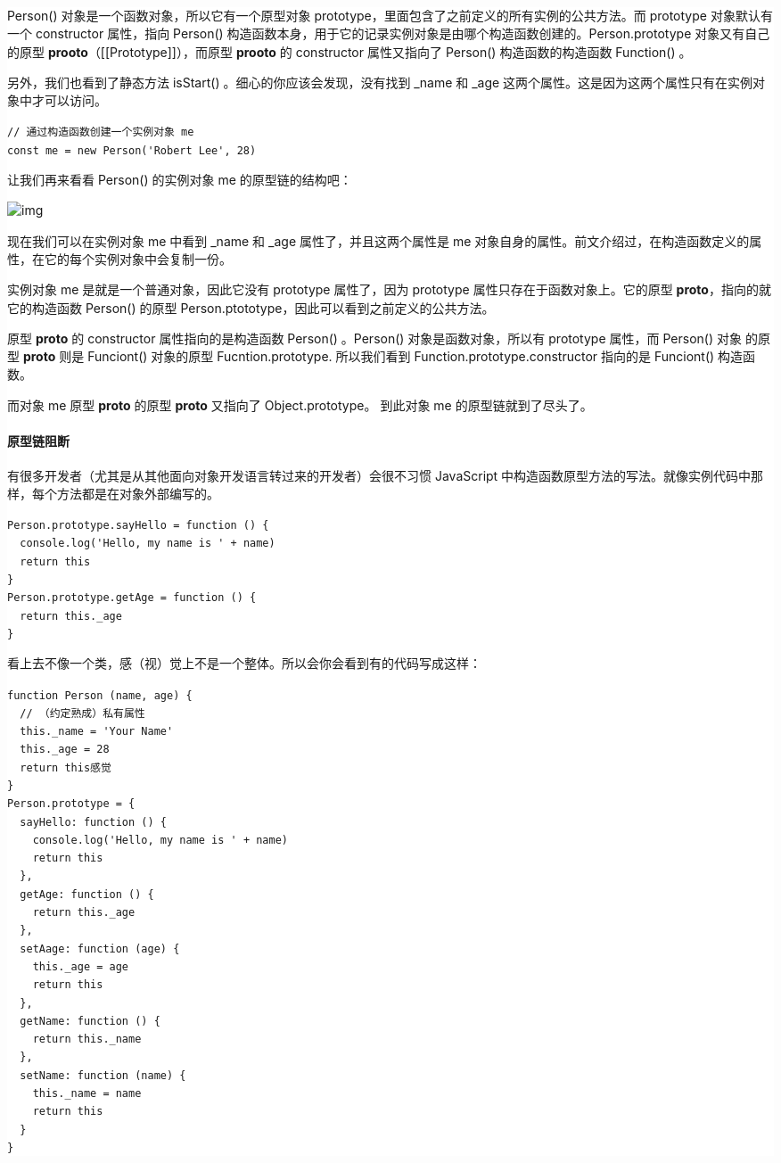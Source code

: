 Person() 对象是一个函数对象，所以它有一个原型对象 prototype，里面包含了之前定义的所有实例的公共方法。而 prototype 对象默认有一个 constructor 属性，指向 Person() 构造函数本身，用于它的记录实例对象是由哪个构造函数创建的。Person.prototype 对象又有自己的原型 __prooto__（[[Prototype]]），而原型 __prooto__ 的 constructor 属性又指向了 Person() 构造函数的构造函数 Function() 。

另外，我们也看到了静态方法 isStart() 。细心的你应该会发现，没有找到 _name 和 _age 这两个属性。这是因为这两个属性只有在实例对象中才可以访问。

```
// 通过构造函数创建一个实例对象 me
const me = new Person('Robert Lee', 28)
```

让我们再来看看 Person() 的实例对象 me 的原型链的结构吧：

![img](http://www.yaohaixiao.com/wp-content/uploads/2021/08/inheritance-09.png)

现在我们可以在实例对象 me 中看到 _name 和 _age 属性了，并且这两个属性是 me 对象自身的属性。前文介绍过，在构造函数定义的属性，在它的每个实例对象中会复制一份。

实例对象 me 是就是一个普通对象，因此它没有 prototype 属性了，因为 prototype 属性只存在于函数对象上。它的原型 __proto__，指向的就它的构造函数 Person() 的原型 Person.ptototype，因此可以看到之前定义的公共方法。

原型 __proto__ 的 constructor 属性指向的是构造函数 Person() 。Person() 对象是函数对象，所以有 prototype 属性，而 Person() 对象 的原型 __proto__ 则是 Funciont() 对象的原型 Fucntion.prototype. 所以我们看到 Function.prototype.constructor 指向的是 Funciont() 构造函数。

而对象 me 原型 __proto__ 的原型 __proto__ 又指向了 Object.prototype。 到此对象 me 的原型链就到了尽头了。

#### 原型链阻断

有很多开发者（尤其是从其他面向对象开发语言转过来的开发者）会很不习惯 JavaScript 中构造函数原型方法的写法。就像实例代码中那样，每个方法都是在对象外部编写的。

```
Person.prototype.sayHello = function () {
  console.log('Hello, my name is ' + name)
  return this
}
Person.prototype.getAge = function () {
  return this._age
}
```

看上去不像一个类，感（视）觉上不是一个整体。所以会你会看到有的代码写成这样：

```
function Person (name, age) {
  // （约定熟成）私有属性
  this._name = 'Your Name'
  this._age = 28
  return this感觉
}
Person.prototype = {
  sayHello: function () {
    console.log('Hello, my name is ' + name)
    return this
  },
  getAge: function () {
    return this._age
  },
  setAage: function (age) {
    this._age = age
    return this
  },
  getName: function () {
    return this._name
  },
  setName: function (name) {
    this._name = name    
    return this
  }
}
```